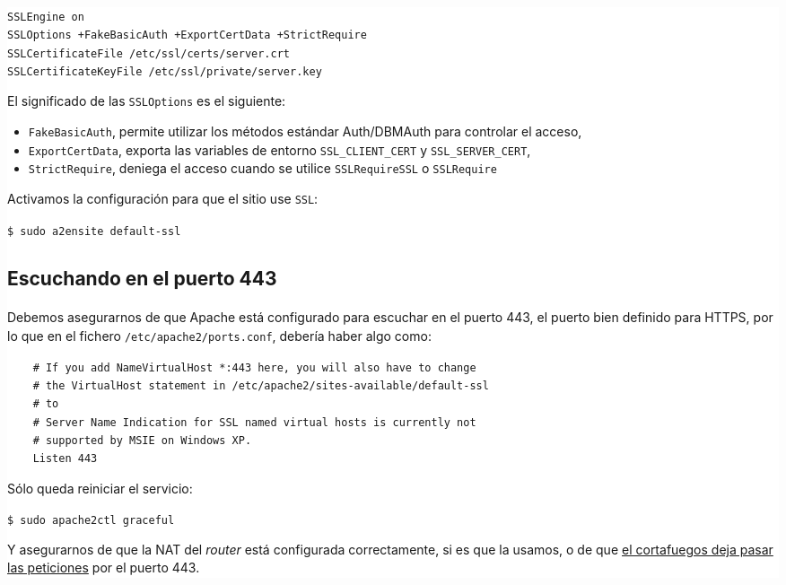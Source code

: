 ```bash
SSLEngine on
SSLOptions +FakeBasicAuth +ExportCertData +StrictRequire
SSLCertificateFile /etc/ssl/certs/server.crt
SSLCertificateKeyFile /etc/ssl/private/server.key
```

El significado de las `SSLOptions` es el siguiente:

-   `FakeBasicAuth`, permite utilizar los métodos estándar Auth/DBMAuth
    para controlar el acceso,
-   `ExportCertData`, exporta las variables de entorno `SSL_CLIENT_CERT`
    y `SSL_SERVER_CERT`,
-   `StrictRequire`, deniega el acceso cuando se utilice `SSLRequireSSL`
    o `SSLRequire`

Activamos la configuración para que el sitio use `SSL`:

```bash
$ sudo a2ensite default-ssl
```

Escuchando en el puerto 443
---------------------------

Debemos asegurarnos de que Apache está configurado para escuchar en el
puerto 443, el puerto bien definido para HTTPS, por lo que en el fichero
`/etc/apache2/ports.conf`, debería haber algo como:


        # If you add NameVirtualHost *:443 here, you will also have to change
        # the VirtualHost statement in /etc/apache2/sites-available/default-ssl
        # to
        # Server Name Indication for SSL named virtual hosts is currently not
        # supported by MSIE on Windows XP.
        Listen 443

Sólo queda reiniciar el servicio:

```bash
$ sudo apache2ctl graceful 
```

Y asegurarnos de que la NAT del _router_ está configurada correctamente,
si es que la usamos, o de que [el cortafuegos deja pasar las
peticiones][] por el puerto 443.


  [no queremos que nos vuelva a pedir la contraseña]: http://www.madboa.com/geek/openssl/#key-removepass
  [el cortafuegos deja pasar las peticiones]: {filename}/admin/detectando-intrusos-en-ubuntu-maverick-meerkat.md
  [comprobar las fechas de validez del certificado]: http://systemadmin.es/2013/03/ver-las-fechas-de-validez-de-un-certificado
  [la calidad de una conexión segura]: http://www.securitybydefault.com/2010/10/bancos-y-ssl-quien-aprueba.html
  [SSL Server Test, de Qualys SSL Labs]: https://www.ssllabs.com/ssltest/analyze.html
  [Mitigating the BEAST attack on TLS]: https://community.qualys.com/blogs/securitylabs/2011/10/17/mitigating-the-beast-attack-on-tls
  [RC4 in TLS is Broken: Now What?]: https://community.qualys.com/blogs/securitylabs/2013/03/19/rc4-in-tls-is-broken-now-what
  [TLSSLed]: {filename}/admin/tlssled-v1-2.md
  [SSLyze]: {filename}/admin/sslyze.md
